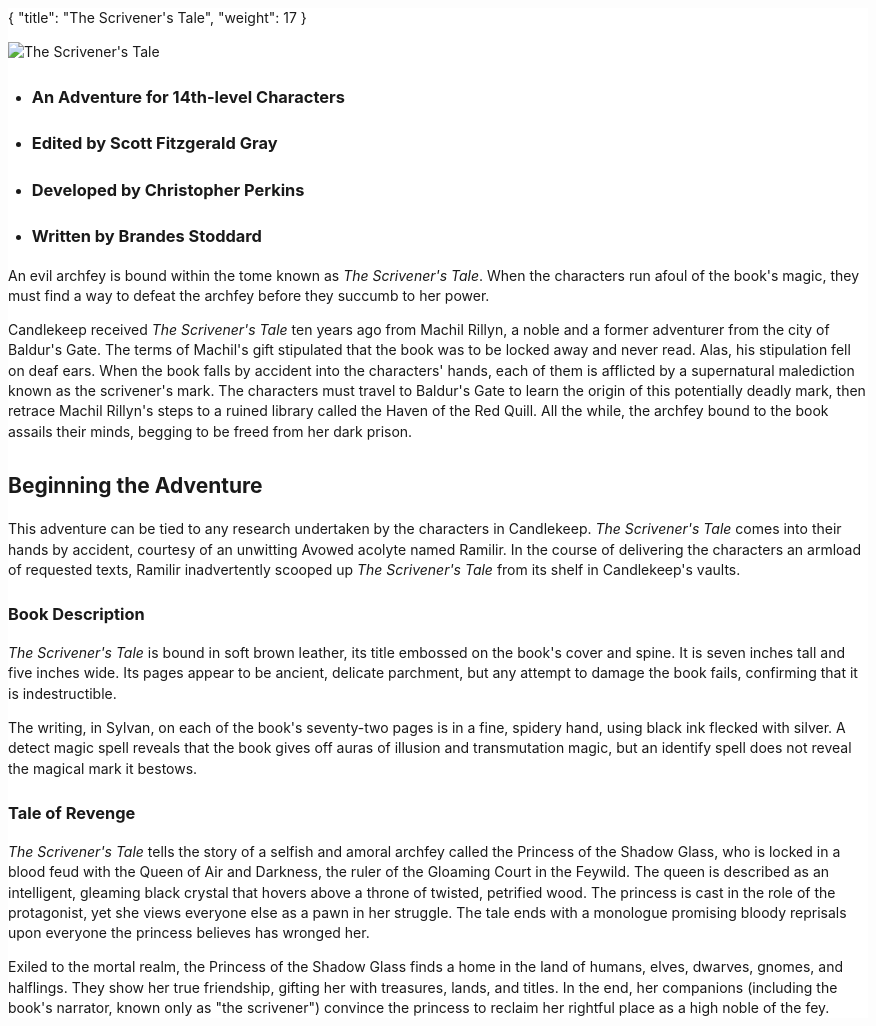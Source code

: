 {
  "title": "The Scrivener's Tale",
  "weight": 17
}

![The Scrivener's Tale](adventure/CM/126-16-001.the-scriveners-tale.png)

- ### An Adventure for 14th-level Characters
- ### Edited by Scott Fitzgerald Gray
- ### Developed by Christopher Perkins
- ### Written by Brandes Stoddard

An evil archfey is bound within the tome known as _The Scrivener's Tale_. When the characters run afoul of the book's magic, they must find a way to defeat the archfey before they succumb to her power.

Candlekeep received _The Scrivener's Tale_ ten years ago from Machil Rillyn, a noble and a former adventurer from the city of Baldur's Gate. The terms of Machil's gift stipulated that the book was to be locked away and never read. Alas, his stipulation fell on deaf ears. When the book falls by accident into the characters' hands, each of them is afflicted by a supernatural malediction known as the scrivener's mark. The characters must travel to Baldur's Gate to learn the origin of this potentially deadly mark, then retrace Machil Rillyn's steps to a ruined library called the Haven of the Red Quill. All the while, the archfey bound to the book assails their minds, begging to be freed from her dark prison.

## Beginning the Adventure

This adventure can be tied to any research undertaken by the characters in Candlekeep. _The Scrivener's Tale_ comes into their hands by accident, courtesy of an unwitting Avowed acolyte named Ramilir. In the course of delivering the characters an armload of requested texts, Ramilir inadvertently scooped up _The Scrivener's Tale_ from its shelf in Candlekeep's vaults.

### Book Description

_The Scrivener's Tale_ is bound in soft brown leather, its title embossed on the book's cover and spine. It is seven inches tall and five inches wide. Its pages appear to be ancient, delicate parchment, but any attempt to damage the book fails, confirming that it is indestructible.

The writing, in Sylvan, on each of the book's seventy-two pages is in a fine, spidery hand, using black ink flecked with silver. A <wc-fetch type="spell">detect magic</wc-fetch> spell reveals that the book gives off auras of illusion and transmutation magic, but an <wc-fetch type="spell">identify</wc-fetch> spell does not reveal the magical mark it bestows.

### Tale of Revenge

_The Scrivener's Tale_ tells the story of a selfish and amoral archfey called the Princess of the Shadow Glass, who is locked in a blood feud with the Queen of Air and Darkness, the ruler of the Gloaming Court in the Feywild. The queen is described as an intelligent, gleaming black crystal that hovers above a throne of twisted, petrified wood. The princess is cast in the role of the protagonist, yet she views everyone else as a pawn in her struggle. The tale ends with a monologue promising bloody reprisals upon everyone the princess believes has wronged her.

Exiled to the mortal realm, the Princess of the Shadow Glass finds a home in the land of humans, elves, dwarves, gnomes, and halflings. They show her true friendship, gifting her with treasures, lands, and titles. In the end, her companions (including the book's narrator, known only as "the scrivener") convince the princess to reclaim her rightful place as a high noble of the fey.

